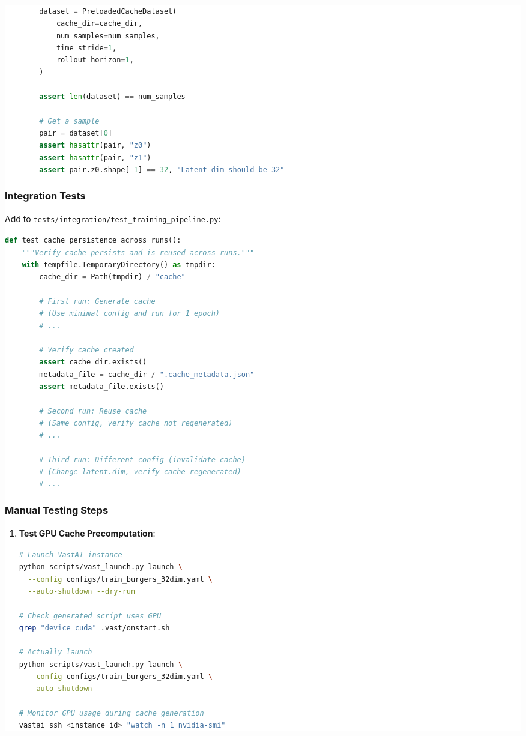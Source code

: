 ```python
        dataset = PreloadedCacheDataset(
            cache_dir=cache_dir,
            num_samples=num_samples,
            time_stride=1,
            rollout_horizon=1,
        )

        assert len(dataset) == num_samples

        # Get a sample
        pair = dataset[0]
        assert hasattr(pair, "z0")
        assert hasattr(pair, "z1")
        assert pair.z0.shape[-1] == 32, "Latent dim should be 32"
```

### Integration Tests

Add to `tests/integration/test_training_pipeline.py`:

```python
def test_cache_persistence_across_runs():
    """Verify cache persists and is reused across runs."""
    with tempfile.TemporaryDirectory() as tmpdir:
        cache_dir = Path(tmpdir) / "cache"

        # First run: Generate cache
        # (Use minimal config and run for 1 epoch)
        # ...

        # Verify cache created
        assert cache_dir.exists()
        metadata_file = cache_dir / ".cache_metadata.json"
        assert metadata_file.exists()

        # Second run: Reuse cache
        # (Same config, verify cache not regenerated)
        # ...

        # Third run: Different config (invalidate cache)
        # (Change latent.dim, verify cache regenerated)
        # ...
```

### Manual Testing Steps

1. **Test GPU Cache Precomputation**:
   ```bash
   # Launch VastAI instance
   python scripts/vast_launch.py launch \
     --config configs/train_burgers_32dim.yaml \
     --auto-shutdown --dry-run

   # Check generated script uses GPU
   grep "device cuda" .vast/onstart.sh

   # Actually launch
   python scripts/vast_launch.py launch \
     --config configs/train_burgers_32dim.yaml \
     --auto-shutdown

   # Monitor GPU usage during cache generation
   vastai ssh <instance_id> "watch -n 1 nvidia-smi"

   ```